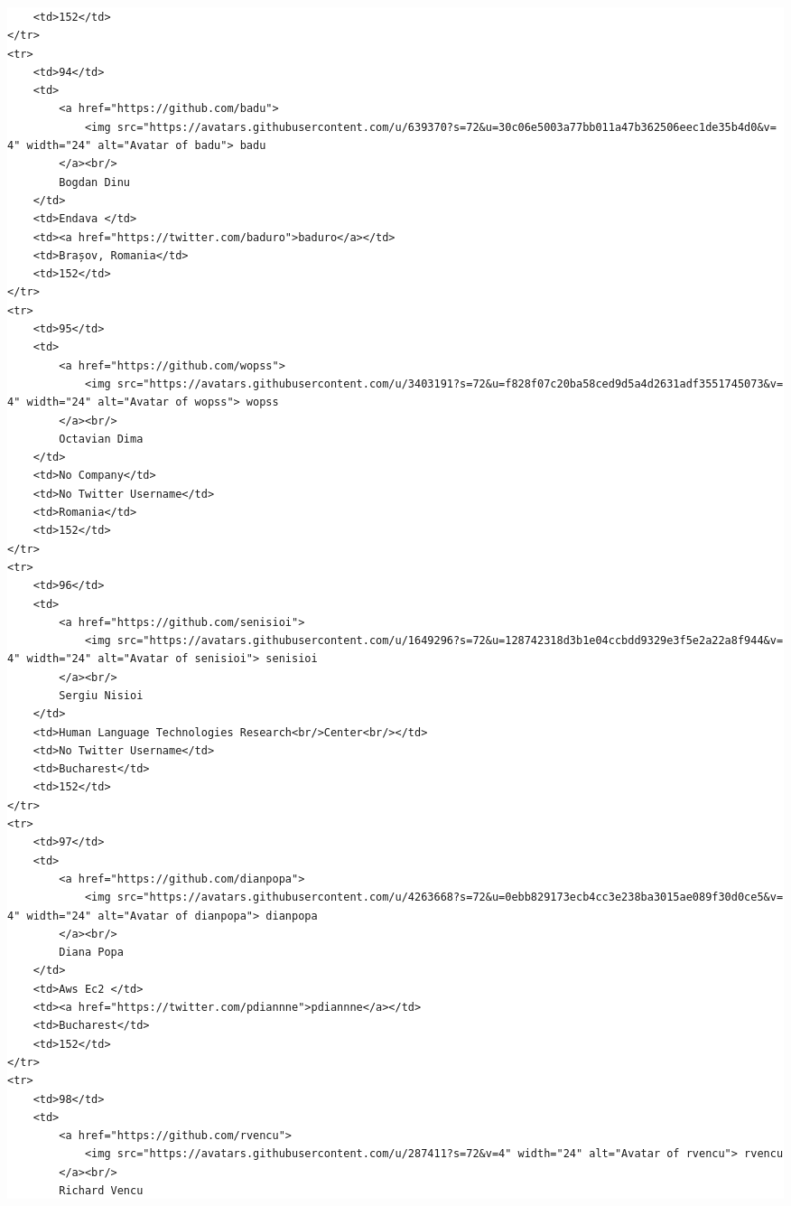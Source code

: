 		<td>152</td>
	</tr>
	<tr>
		<td>94</td>
		<td>
			<a href="https://github.com/badu">
				<img src="https://avatars.githubusercontent.com/u/639370?s=72&u=30c06e5003a77bb011a47b362506eec1de35b4d0&v=4" width="24" alt="Avatar of badu"> badu
			</a><br/>
			Bogdan Dinu
		</td>
		<td>Endava </td>
		<td><a href="https://twitter.com/baduro">baduro</a></td>
		<td>Brașov, Romania</td>
		<td>152</td>
	</tr>
	<tr>
		<td>95</td>
		<td>
			<a href="https://github.com/wopss">
				<img src="https://avatars.githubusercontent.com/u/3403191?s=72&u=f828f07c20ba58ced9d5a4d2631adf3551745073&v=4" width="24" alt="Avatar of wopss"> wopss
			</a><br/>
			Octavian Dima
		</td>
		<td>No Company</td>
		<td>No Twitter Username</td>
		<td>Romania</td>
		<td>152</td>
	</tr>
	<tr>
		<td>96</td>
		<td>
			<a href="https://github.com/senisioi">
				<img src="https://avatars.githubusercontent.com/u/1649296?s=72&u=128742318d3b1e04ccbdd9329e3f5e2a22a8f944&v=4" width="24" alt="Avatar of senisioi"> senisioi
			</a><br/>
			Sergiu Nisioi
		</td>
		<td>Human Language Technologies Research<br/>Center<br/></td>
		<td>No Twitter Username</td>
		<td>Bucharest</td>
		<td>152</td>
	</tr>
	<tr>
		<td>97</td>
		<td>
			<a href="https://github.com/dianpopa">
				<img src="https://avatars.githubusercontent.com/u/4263668?s=72&u=0ebb829173ecb4cc3e238ba3015ae089f30d0ce5&v=4" width="24" alt="Avatar of dianpopa"> dianpopa
			</a><br/>
			Diana Popa
		</td>
		<td>Aws Ec2 </td>
		<td><a href="https://twitter.com/pdiannne">pdiannne</a></td>
		<td>Bucharest</td>
		<td>152</td>
	</tr>
	<tr>
		<td>98</td>
		<td>
			<a href="https://github.com/rvencu">
				<img src="https://avatars.githubusercontent.com/u/287411?s=72&v=4" width="24" alt="Avatar of rvencu"> rvencu
			</a><br/>
			Richard Vencu